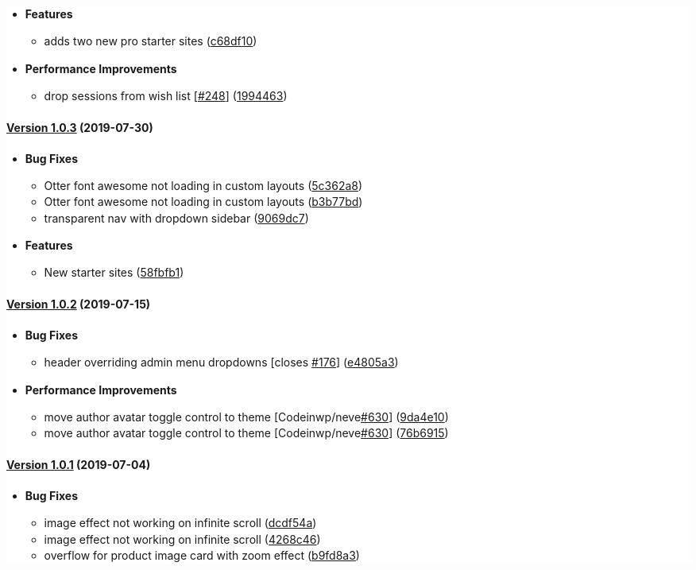 * **Features**

   * adds two new pro starter sites ([c68df10](https://github.com/Codeinwp/neve-pro-addon/commit/c68df10))

* **Performance Improvements**

   * drop sessions from wish list [[#248](https://github.com/Codeinwp/neve-pro-addon/issues/248)] ([1994463](https://github.com/Codeinwp/neve-pro-addon/commit/1994463))



#### [Version 1.0.3](https://github.com/Codeinwp/neve-pro-addon/compare/v1.0.2...v1.0.3) (2019-07-30)

* **Bug Fixes**

   * Otter font awesome not loading in custom layouts ([5c362a8](https://github.com/Codeinwp/neve-pro-addon/commit/5c362a8))
   * Otter font awesome not loading in custom layouts ([b3b77bd](https://github.com/Codeinwp/neve-pro-addon/commit/b3b77bd))
   * transparent nav with dropdown sidebar ([9069dc7](https://github.com/Codeinwp/neve-pro-addon/commit/9069dc7))

* **Features**

   * New starter sites ([58fbfb1](https://github.com/Codeinwp/neve-pro-addon/commit/58fbfb1))



#### [Version 1.0.2](https://github.com/Codeinwp/neve-pro-addon/compare/v1.0.1...v1.0.2) (2019-07-15)

* **Bug Fixes**

   * header overriding admin menu dropdowns [closes [#176](https://github.com/Codeinwp/neve-pro-addon/issues/176)] ([e4805a3](https://github.com/Codeinwp/neve-pro-addon/commit/e4805a3))

* **Performance Improvements**

   * move author avatar toggle control to theme [Codeinwp/neve[#630](https://github.com/Codeinwp/neve-pro-addon/issues/630)] ([9da4e10](https://github.com/Codeinwp/neve-pro-addon/commit/9da4e10))
   * move author avatar toggle control to theme [Codeinwp/neve[#630](https://github.com/Codeinwp/neve-pro-addon/issues/630)] ([76b6915](https://github.com/Codeinwp/neve-pro-addon/commit/76b6915))



#### [Version 1.0.1](https://github.com/Codeinwp/neve-pro-addon/compare/v1.0.0...v1.0.1) (2019-07-04)

* **Bug Fixes**

   * image effect not working on infinite scroll ([dcdf54a](https://github.com/Codeinwp/neve-pro-addon/commit/dcdf54a))
   * image effect not working on infinite scroll ([4268c46](https://github.com/Codeinwp/neve-pro-addon/commit/4268c46))
   * overflow for product image card with zoom effect ([b9fd8a3](https://github.com/Codeinwp/neve-pro-addon/commit/b9fd8a3))


